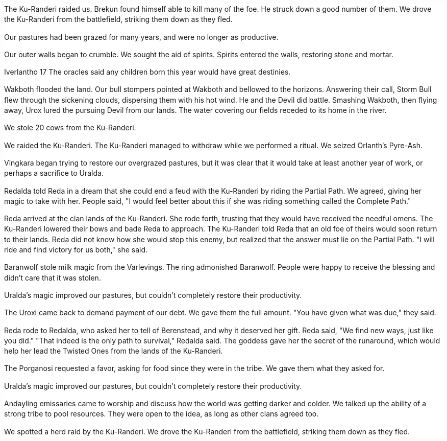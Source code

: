 The Ku-Randeri raided us. Brekun found himself able to kill many of the foe. He struck down a good number of them. We drove the Ku-Randeri from the battlefield, striking them down as they fled. 

Our pastures had been grazed for many years, and were no longer as productive. 

Our outer walls began to crumble. We sought the aid of spirits. Spirits entered the walls, restoring stone and mortar.


Iverlantho 17
The oracles said any children born this year would have great destinies. 

Wakboth flooded the land. Our bull stompers pointed at Wakboth and bellowed to the horizons. Answering their call, Storm Bull flew through the sickening clouds, dispersing them with his hot wind. He and the Devil did battle. Smashing Wakboth, then flying away, Urox lured the pursuing Devil from our lands. The water covering our fields receded to its home in the river. 

We stole 20 cows from the Ku-Randeri. 

We raided the Ku-Randeri. The Ku-Randeri managed to withdraw while we performed a ritual. We seized Orlanth’s Pyre-Ash. 

Vingkara began trying to restore our overgrazed pastures, but it was clear that it would take at least another year of work, or perhaps a sacrifice to Uralda. 

Redalda told Reda in a dream that she could end a feud with the Ku-Randeri by riding the Partial Path. We agreed, giving her magic to take with her. People said, "I would feel better about this if she was riding something called the Complete Path." 

Reda arrived at the clan lands of the Ku-Randeri. She rode forth, trusting that they would have received the needful omens. The Ku-Randeri lowered their bows and bade Reda to approach. The Ku-Randeri told Reda that an old foe of theirs would soon return to their lands. Reda did not know how she would stop this enemy, but realized that the answer must lie on the Partial Path. "I will ride and find victory for us both," she said. 

Baranwolf stole milk magic from the Varlevings. The ring admonished Baranwolf. People were happy to receive the blessing and didn’t care that it was stolen. 

Uralda’s magic improved our pastures, but couldn’t completely restore their productivity. 

The Uroxi came back to demand payment of our debt. We gave them the full amount. "You have given what was due," they said. 

Reda rode to Redalda, who asked her to tell of Berenstead, and why it deserved her gift. Reda said, "We find new ways, just like you did." "That indeed is the only path to survival," Redalda said. The goddess gave her the secret of the runaround, which would help her lead the Twisted Ones from the lands of the Ku-Randeri. 

The Porganosi requested a favor, asking for food since they were in the tribe. We gave them what they asked for. 

Uralda’s magic improved our pastures, but couldn’t completely restore their productivity. 

Andayling emissaries came to worship and discuss how the world was getting darker and colder. We talked up the ability of a strong tribe to pool resources. They were open to the idea, as long as other clans agreed too. 

We spotted a herd raid by the Ku-Randeri. We drove the Ku-Randeri from the battlefield, striking them down as they fled.
